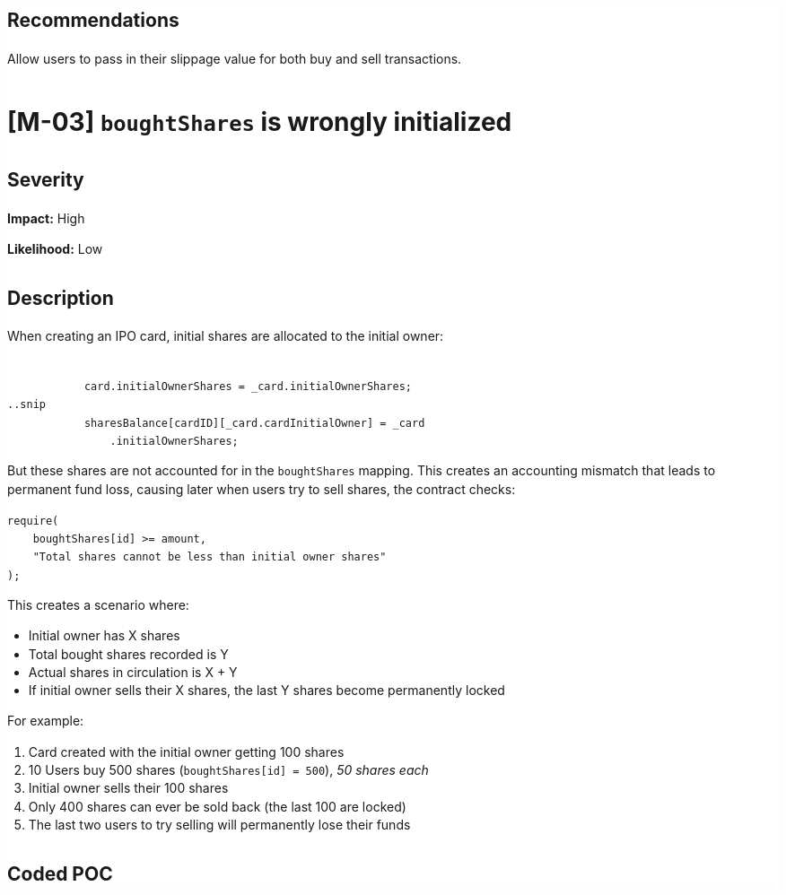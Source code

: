 ## Recommendations

Allow users to pass in their slippage value for both buy and sell transactions.

# [M-03] `boughtShares` is wrongly initialized

## Severity

**Impact:** High

**Likelihood:** Low

## Description

When creating an IPO card, initial shares are allocated to the initial owner:

```solidity

            card.initialOwnerShares = _card.initialOwnerShares;
..snip
            sharesBalance[cardID][_card.cardInitialOwner] = _card
                .initialOwnerShares;

```

But these shares are not accounted for in the `boughtShares` mapping. This creates an accounting mismatch that leads to permanent fund loss, causing later when users try to sell shares, the contract checks:

```solidity
require(
    boughtShares[id] >= amount,
    "Total shares cannot be less than initial owner shares"
);
```

This creates a scenario where:

- Initial owner has X shares
- Total bought shares recorded is Y
- Actual shares in circulation is X + Y
- If initial owner sells their X shares, the last Y shares become permanently locked

For example:

1. Card created with the initial owner getting 100 shares
2. 10 Users buy 500 shares (`boughtShares[id] = 500`), _50 shares each_
3. Initial owner sells their 100 shares
4. Only 400 shares can ever be sold back (the last 100 are locked)
5. The last two users to try selling will permanently lose their funds

## Coded POC
